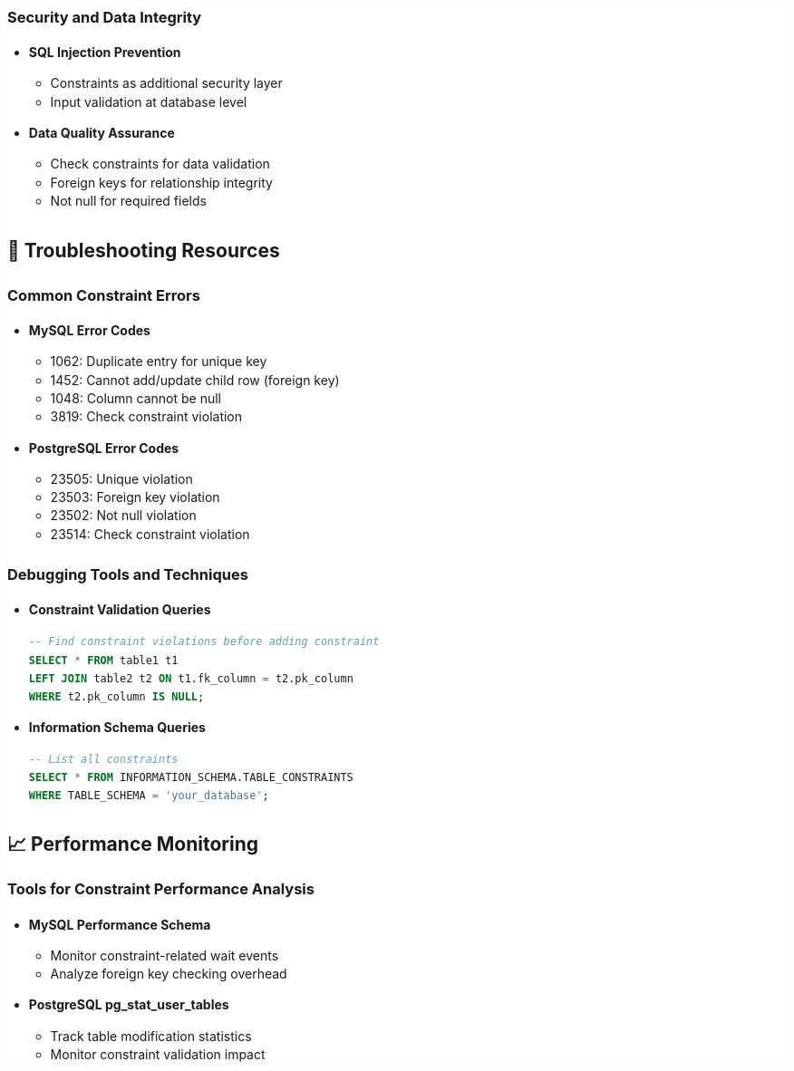 ### Security and Data Integrity
- **SQL Injection Prevention**
  - Constraints as additional security layer
  - Input validation at database level

- **Data Quality Assurance**
  - Check constraints for data validation
  - Foreign keys for relationship integrity
  - Not null for required fields

## 🔧 Troubleshooting Resources

### Common Constraint Errors
- **MySQL Error Codes**
  - 1062: Duplicate entry for unique key
  - 1452: Cannot add/update child row (foreign key)
  - 1048: Column cannot be null
  - 3819: Check constraint violation

- **PostgreSQL Error Codes**
  - 23505: Unique violation
  - 23503: Foreign key violation
  - 23502: Not null violation
  - 23514: Check constraint violation

### Debugging Tools and Techniques
- **Constraint Validation Queries**
  ```sql
  -- Find constraint violations before adding constraint
  SELECT * FROM table1 t1
  LEFT JOIN table2 t2 ON t1.fk_column = t2.pk_column
  WHERE t2.pk_column IS NULL;
  ```

- **Information Schema Queries**
  ```sql
  -- List all constraints
  SELECT * FROM INFORMATION_SCHEMA.TABLE_CONSTRAINTS
  WHERE TABLE_SCHEMA = 'your_database';
  ```

## 📈 Performance Monitoring

### Tools for Constraint Performance Analysis
- **MySQL Performance Schema**
  - Monitor constraint-related wait events
  - Analyze foreign key checking overhead

- **PostgreSQL pg_stat_user_tables**
  - Track table modification statistics
  - Monitor constraint validation impact
